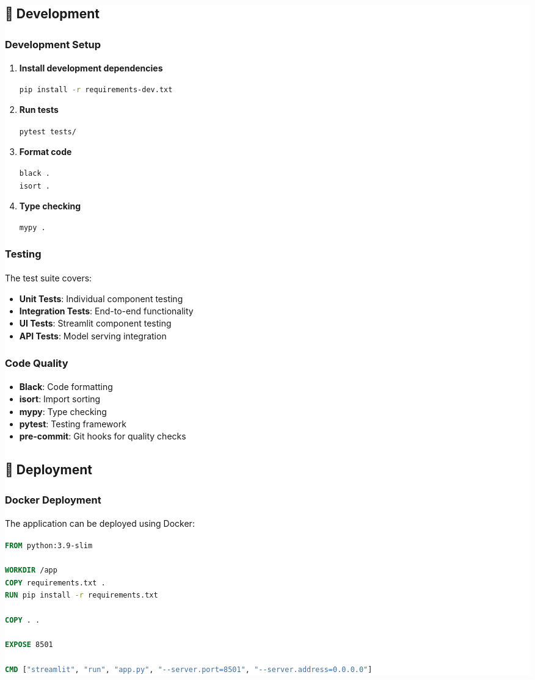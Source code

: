 ## 🧪 Development

### Development Setup

1. **Install development dependencies**
   ```bash
   pip install -r requirements-dev.txt
   ```

2. **Run tests**
   ```bash
   pytest tests/
   ```

3. **Format code**
   ```bash
   black .
   isort .
   ```

4. **Type checking**
   ```bash
   mypy .
   ```

### Testing

The test suite covers:

- **Unit Tests**: Individual component testing
- **Integration Tests**: End-to-end functionality
- **UI Tests**: Streamlit component testing
- **API Tests**: Model serving integration

### Code Quality

- **Black**: Code formatting
- **isort**: Import sorting
- **mypy**: Type checking
- **pytest**: Testing framework
- **pre-commit**: Git hooks for quality checks

## 🚀 Deployment

### Docker Deployment

The application can be deployed using Docker:

```dockerfile
FROM python:3.9-slim

WORKDIR /app
COPY requirements.txt .
RUN pip install -r requirements.txt

COPY . .

EXPOSE 8501

CMD ["streamlit", "run", "app.py", "--server.port=8501", "--server.address=0.0.0.0"]
```

